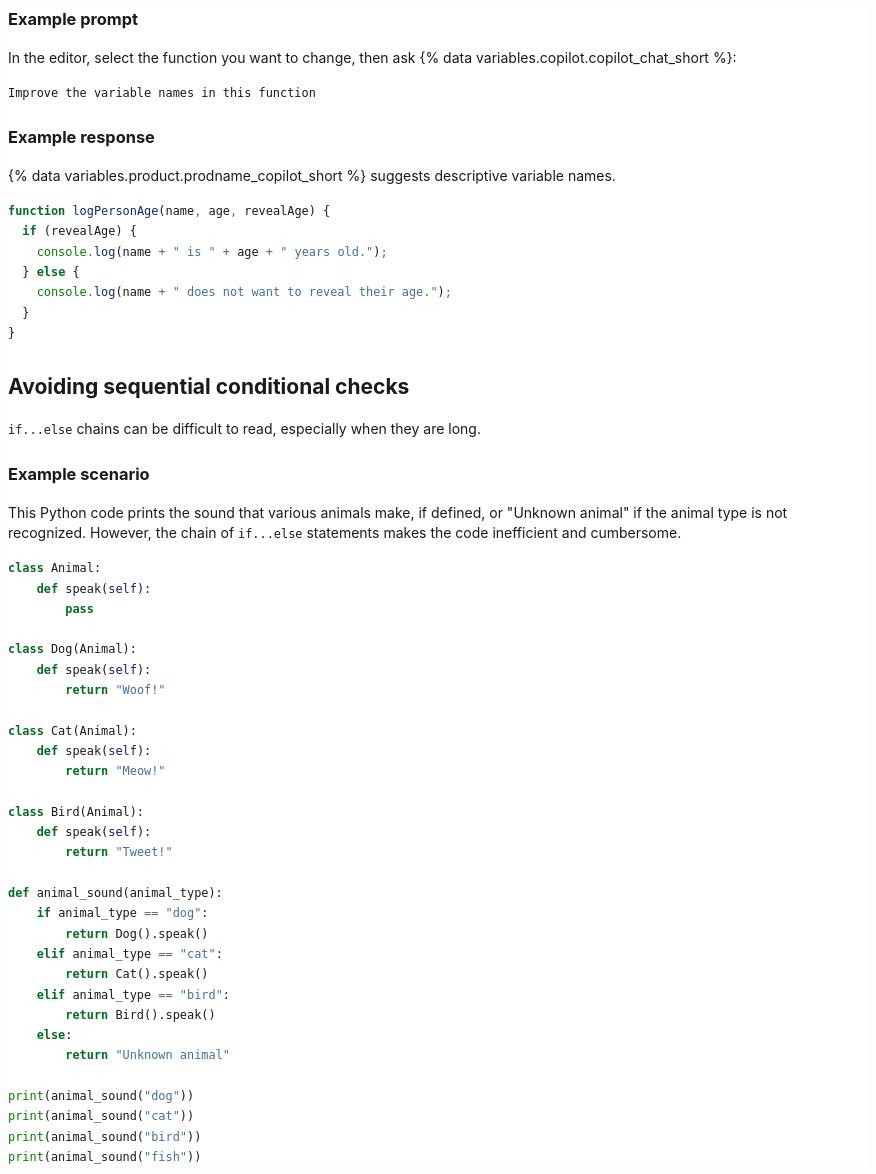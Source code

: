 ### Example prompt

In the editor, select the function you want to change, then ask {% data variables.copilot.copilot_chat_short %}:

```copilot copy prompt ref=log-persons-age
Improve the variable names in this function
```

### Example response

{% data variables.product.prodname_copilot_short %} suggests descriptive variable names.

```javascript
function logPersonAge(name, age, revealAge) {
  if (revealAge) {
    console.log(name + " is " + age + " years old.");
  } else {
    console.log(name + " does not want to reveal their age.");
  }
}
```

## Avoiding sequential conditional checks

`if...else` chains can be difficult to read, especially when they are long.

### Example scenario

This Python code prints the sound that various animals make, if defined, or "Unknown animal" if the animal type is not recognized. However, the chain of `if...else` statements makes the code inefficient and cumbersome.

```python id=animal-sound
class Animal:
    def speak(self):
        pass

class Dog(Animal):
    def speak(self):
        return "Woof!"

class Cat(Animal):
    def speak(self):
        return "Meow!"

class Bird(Animal):
    def speak(self):
        return "Tweet!"

def animal_sound(animal_type):
    if animal_type == "dog":
        return Dog().speak()
    elif animal_type == "cat":
        return Cat().speak()
    elif animal_type == "bird":
        return Bird().speak()
    else:
        return "Unknown animal"

print(animal_sound("dog"))
print(animal_sound("cat"))
print(animal_sound("bird"))
print(animal_sound("fish"))
```
